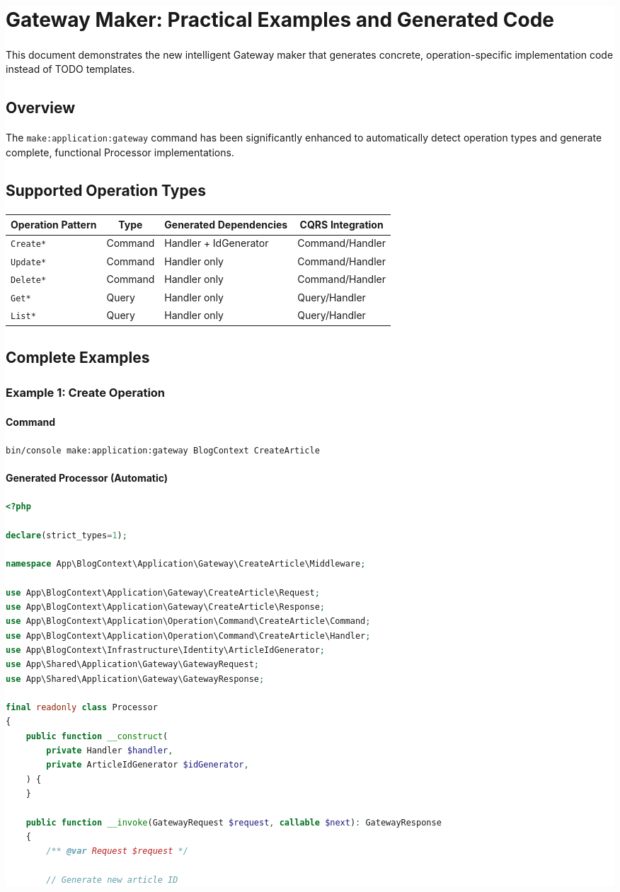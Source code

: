 # Gateway Maker: Practical Examples and Generated Code

This document demonstrates the new intelligent Gateway maker that generates concrete, operation-specific implementation code instead of TODO templates.

## Overview

The `make:application:gateway` command has been significantly enhanced to automatically detect operation types and generate complete, functional Processor implementations.

## Supported Operation Types

| Operation Pattern | Type | Generated Dependencies | CQRS Integration |
|-------------------|------|----------------------|------------------|
| `Create*` | Command | Handler + IdGenerator | Command/Handler |
| `Update*` | Command | Handler only | Command/Handler |
| `Delete*` | Command | Handler only | Command/Handler |
| `Get*` | Query | Handler only | Query/Handler |
| `List*` | Query | Handler only | Query/Handler |

## Complete Examples

### Example 1: Create Operation

#### Command
```bash
bin/console make:application:gateway BlogContext CreateArticle
```

#### Generated Processor (Automatic)
```php
<?php

declare(strict_types=1);

namespace App\BlogContext\Application\Gateway\CreateArticle\Middleware;

use App\BlogContext\Application\Gateway\CreateArticle\Request;
use App\BlogContext\Application\Gateway\CreateArticle\Response;
use App\BlogContext\Application\Operation\Command\CreateArticle\Command;
use App\BlogContext\Application\Operation\Command\CreateArticle\Handler;
use App\BlogContext\Infrastructure\Identity\ArticleIdGenerator;
use App\Shared\Application\Gateway\GatewayRequest;
use App\Shared\Application\Gateway\GatewayResponse;

final readonly class Processor
{
    public function __construct(
        private Handler $handler,
        private ArticleIdGenerator $idGenerator,
    ) {
    }

    public function __invoke(GatewayRequest $request, callable $next): GatewayResponse
    {
        /** @var Request $request */

        // Generate new article ID
```